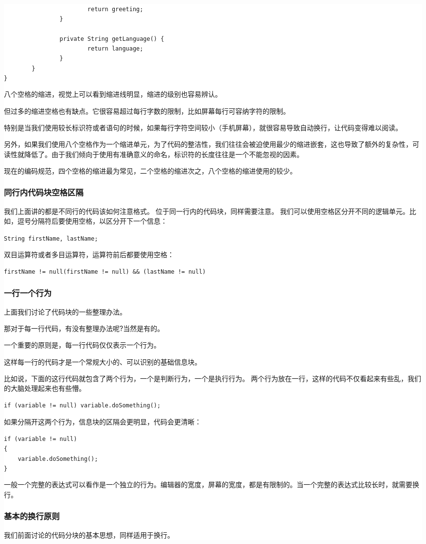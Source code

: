 ```
                        return greeting;
                }
        
                private String getLanguage() {
                        return language;
                }
        }
}
```
八个空格的缩进，视觉上可以看到缩进线明显，缩进的级别也容易辨认。

但过多的缩进空格也有缺点。它很容易超过每行字数的限制，比如屏幕每行可容纳字符的限制。

特别是当我们使用较长标识符或者语句的时候，如果每行字符空间较小（手机屏幕），就很容易导致自动换行，让代码变得难以阅读。

另外，如果我们使用八个空格作为一个缩进单元，为了代码的整洁性，我们往往会被迫使用最少的缩进嵌套，这也导致了额外的复杂性，可读性就降低了。由于我们倾向于使用有准确意义的命名，标识符的长度往往是一个不能忽视的因素。

现在的编码规范，四个空格的缩进最为常见，二个空格的缩进次之，八个空格的缩进使用的较少。

### 同行内代码块空格区隔
我们上面讲的都是不同行的代码该如何注意格式。
位于同一行内的代码块，同样需要注意。
我们可以使用空格区分开不同的逻辑单元。比如，逗号分隔符后要使用空格，以区分开下一个信息：
```
String firstName, lastName;
```
双目运算符或者多目运算符，运算符前后都要使用空格：
```
firstName != null(firstName != null) && (lastName != null)
```

### 一行一个行为
上面我们讨论了代码块的一些整理办法。 

那对于每一行代码，有没有整理办法呢?当然是有的。

一个重要的原则是，每一行代码仅仅表示一个行为。

这样每一行的代码才是一个常规大小的、可以识别的基础信息块。

比如说，下面的这行代码就包含了两个行为，一个是判断行为，一个是执行行为。 两个行为放在一行，这样的代码不仅看起来有些乱，我们的大脑处理起来也有些懵。
```
if (variable != null) variable.doSomething();
```
如果分隔开这两个行为，信息块的区隔会更明显，代码会更清晰：
```
if (variable != null) 
{ 
    variable.doSomething();
}
```
一般一个完整的表达式可以看作是一个独立的行为。编辑器的宽度，屏幕的宽度，都是有限制的。当一个完整的表达式比较长时，就需要换行。

### 基本的换行原则
我们前面讨论的代码分块的基本思想，同样适用于换行。
